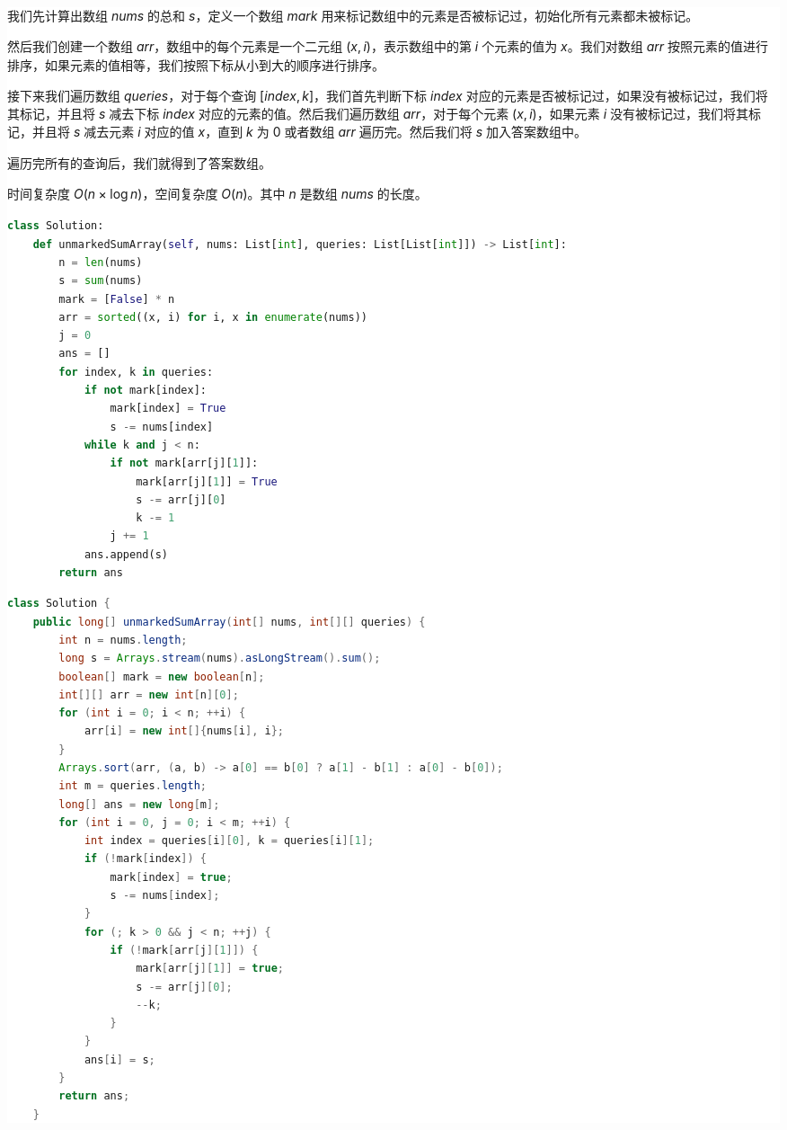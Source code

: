 我们先计算出数组 $nums$ 的总和 $s$，定义一个数组 $mark$ 用来标记数组中的元素是否被标记过，初始化所有元素都未被标记。

然后我们创建一个数组 $arr$，数组中的每个元素是一个二元组 $(x, i)$，表示数组中的第 $i$ 个元素的值为 $x$。我们对数组 $arr$ 按照元素的值进行排序，如果元素的值相等，我们按照下标从小到大的顺序进行排序。

接下来我们遍历数组 $queries$，对于每个查询 $[index, k]$，我们首先判断下标 $index$ 对应的元素是否被标记过，如果没有被标记过，我们将其标记，并且将 $s$ 减去下标 $index$ 对应的元素的值。然后我们遍历数组 $arr$，对于每个元素 $(x, i)$，如果元素 $i$ 没有被标记过，我们将其标记，并且将 $s$ 减去元素 $i$ 对应的值 $x$，直到 $k$ 为 $0$ 或者数组 $arr$ 遍历完。然后我们将 $s$ 加入答案数组中。

遍历完所有的查询后，我们就得到了答案数组。

时间复杂度 $O(n \times \log n)$，空间复杂度 $O(n)$。其中 $n$ 是数组 $nums$ 的长度。



```python
class Solution:
    def unmarkedSumArray(self, nums: List[int], queries: List[List[int]]) -> List[int]:
        n = len(nums)
        s = sum(nums)
        mark = [False] * n
        arr = sorted((x, i) for i, x in enumerate(nums))
        j = 0
        ans = []
        for index, k in queries:
            if not mark[index]:
                mark[index] = True
                s -= nums[index]
            while k and j < n:
                if not mark[arr[j][1]]:
                    mark[arr[j][1]] = True
                    s -= arr[j][0]
                    k -= 1
                j += 1
            ans.append(s)
        return ans
```

```java
class Solution {
    public long[] unmarkedSumArray(int[] nums, int[][] queries) {
        int n = nums.length;
        long s = Arrays.stream(nums).asLongStream().sum();
        boolean[] mark = new boolean[n];
        int[][] arr = new int[n][0];
        for (int i = 0; i < n; ++i) {
            arr[i] = new int[]{nums[i], i};
        }
        Arrays.sort(arr, (a, b) -> a[0] == b[0] ? a[1] - b[1] : a[0] - b[0]);
        int m = queries.length;
        long[] ans = new long[m];
        for (int i = 0, j = 0; i < m; ++i) {
            int index = queries[i][0], k = queries[i][1];
            if (!mark[index]) {
                mark[index] = true;
                s -= nums[index];
            }
            for (; k > 0 && j < n; ++j) {
                if (!mark[arr[j][1]]) {
                    mark[arr[j][1]] = true;
                    s -= arr[j][0];
                    --k;
                }
            }
            ans[i] = s;
        }
        return ans;
    }
```
